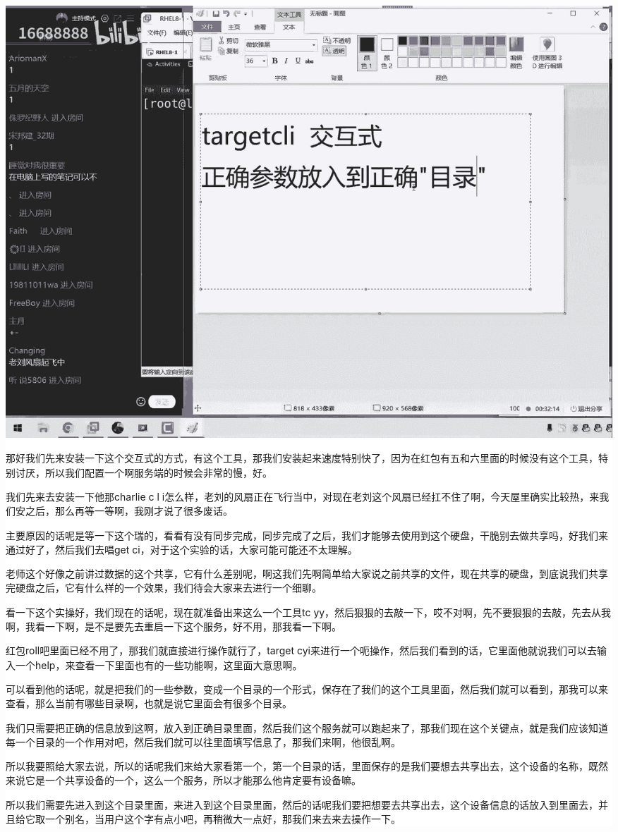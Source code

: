 ![](img/5cf49904607924b188e3698cc975c73f_15.png)

那好我们先来安装一下这个交互式的方式，有这个工具，那我们安装起来速度特别快了，因为在红包有五和六里面的时候没有这个工具，特别讨厌，所以我们配置一个啊服务端的时候会非常的慢，好。

我们先来去安装一下他那charlie c l i怎么样，老刘的风扇正在飞行当中，对现在老刘这个风扇已经扛不住了啊，今天屋里确实比较热，来我们安之后，那么再等一等啊，我刚才说了很多废话。

主要原因的话呢是等一下这个瑞的，看看有没有同步完成，同步完成了之后，我们才能够去使用到这个硬盘，干脆别去做共享吗，好我们来通过好了，然后我们去唱get ci，对于这个实验的话，大家可能可能还不太理解。

老师这个好像之前讲过数据的这个共享，它有什么差别呢，啊这我们先啊简单给大家说之前共享的文件，现在共享的硬盘，到底说我们共享完硬盘之后，它有什么样的一个效果，我们待会大家来去进行一个细聊。

看一下这个实操好，我们现在的话呢，现在就准备出来这么一个工具tc yy，然后狠狠的去敲一下，哎不对啊，先不要狠狠的去敲，先去从我啊，我看一下啊，是不是要先去重启一下这个服务，好不用，那我看一下啊。

红包roll吧里面已经不用了，那我们就直接进行操作就行了，target cyi来进行一个呃操作，然后我们看到的话，它里面他就说我们可以去输入一个help，来查看一下里面也有的一些功能啊，这里面大意思啊。

可以看到他的话呢，就是把我们的一些参数，变成一个目录的一个形式，保存在了我们的这个工具里面，然后我们就可以看到，那我可以来查看，那么当前有哪些目录啊，也就是说它里面会有很多个目录。

我们只需要把正确的信息放到这啊，放入到正确目录里面，然后我们这个服务就可以跑起来了，那我们现在这个关键点，就是我们应该知道每一个目录的一个作用对吧，然后我们就可以往里面填写信息了，那我们来啊，他很乱啊。

所以我要照给大家去说，所以的话呢我们来给大家看第一个，第一个目录的话，里面保存的是我们要想去共享出去，这个设备的名称，既然来说它是一个共享设备的一个，这么一个服务，所以才能那么他肯定要有设备嘛。

所以我们需要先进入到这个目录里面，来进入到这个目录里面，然后的话呢我们要把想要去共享出去，这个设备信息的话放入到里面去，并且给它取一个别名，当用户这个字有点小吧，再稍微大一点好，那我们来去来去操作一下。
